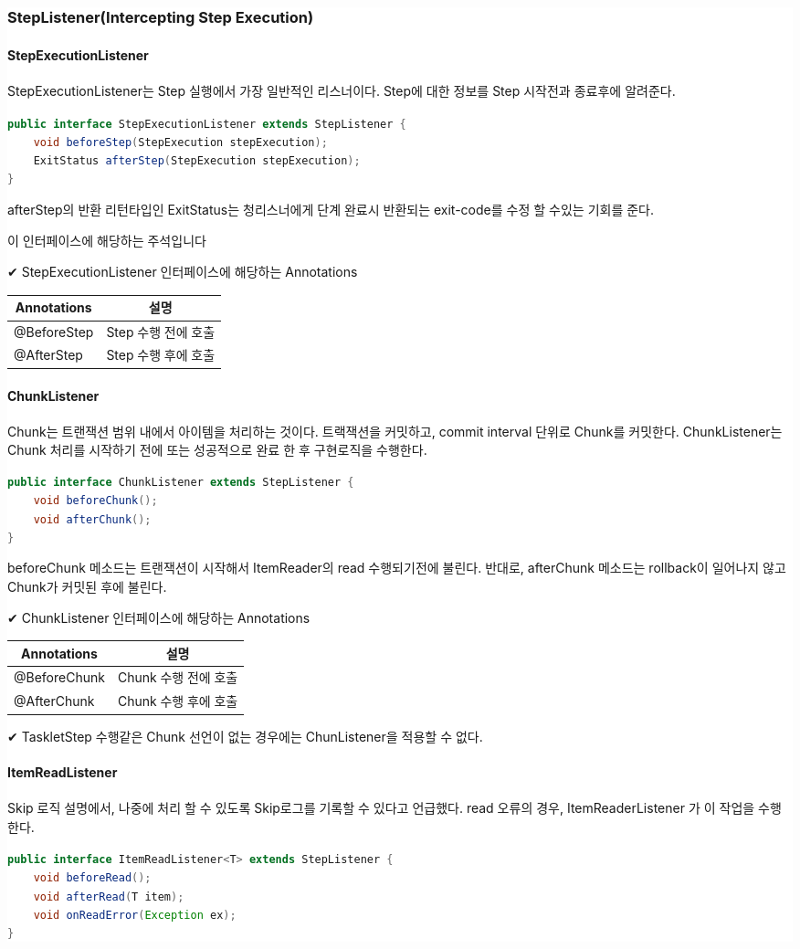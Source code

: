 ### StepListener(Intercepting Step Execution)

#### StepExecutionListener

 StepExecutionListener는 Step 실행에서 가장 일반적인 리스너이다. Step에 대한 정보를 Step 시작전과 종료후에 알려준다.

```java
public interface StepExecutionListener extends StepListener {
	void beforeStep(StepExecution stepExecution);
	ExitStatus afterStep(StepExecution stepExecution);
}
```

 afterStep의 반환 리턴타입인 ExitStatus는 청리스너에게 단계 완료시 반환되는 exit-code를 수정 할 수있는 기회를 준다.

 이 인터페이스에 해당하는 주석입니다

 ✔ StepExecutionListener 인터페이스에 해당하는 Annotations

| Annotations | 설명 |
| --- | --- |
| @BeforeStep | Step 수행 전에 호출 |
| @AfterStep | Step 수행 후에 호출 |

#### ChunkListener

 Chunk는 트랜잭션 범위 내에서 아이템을 처리하는 것이다. 트랙잭션을 커밋하고, commit interval 단위로 Chunk를 커밋한다. ChunkListener는 Chunk 처리를 시작하기 전에 또는 성공적으로 완료 한 후 구현로직을 수행한다.

```java
public interface ChunkListener extends StepListener {
	void beforeChunk();
	void afterChunk();
}
```

 beforeChunk 메소드는 트랜잭션이 시작해서 ItemReader의 read 수행되기전에 불린다. 반대로, afterChunk 메소드는 rollback이 일어나지 않고 Chunk가 커밋된 후에 불린다.

 ✔ ChunkListener 인터페이스에 해당하는 Annotations

| Annotations | 설명 |
| --- | --- |
| @BeforeChunk | Chunk 수행 전에 호출 |
| @AfterChunk | Chunk 수행 후에 호출 |

 ✔ TaskletStep 수행같은 Chunk 선언이 없는 경우에는 ChunListener을 적용할 수 없다.

#### ItemReadListener

 Skip 로직 설명에서, 나중에 처리 할 수 있도록 Skip로그를 기록할 수 있다고 언급했다. read 오류의 경우, ItemReaderListener 가 이 작업을 수행한다.

```java
public interface ItemReadListener<T> extends StepListener {
	void beforeRead();
	void afterRead(T item);
	void onReadError(Exception ex);
}
```
